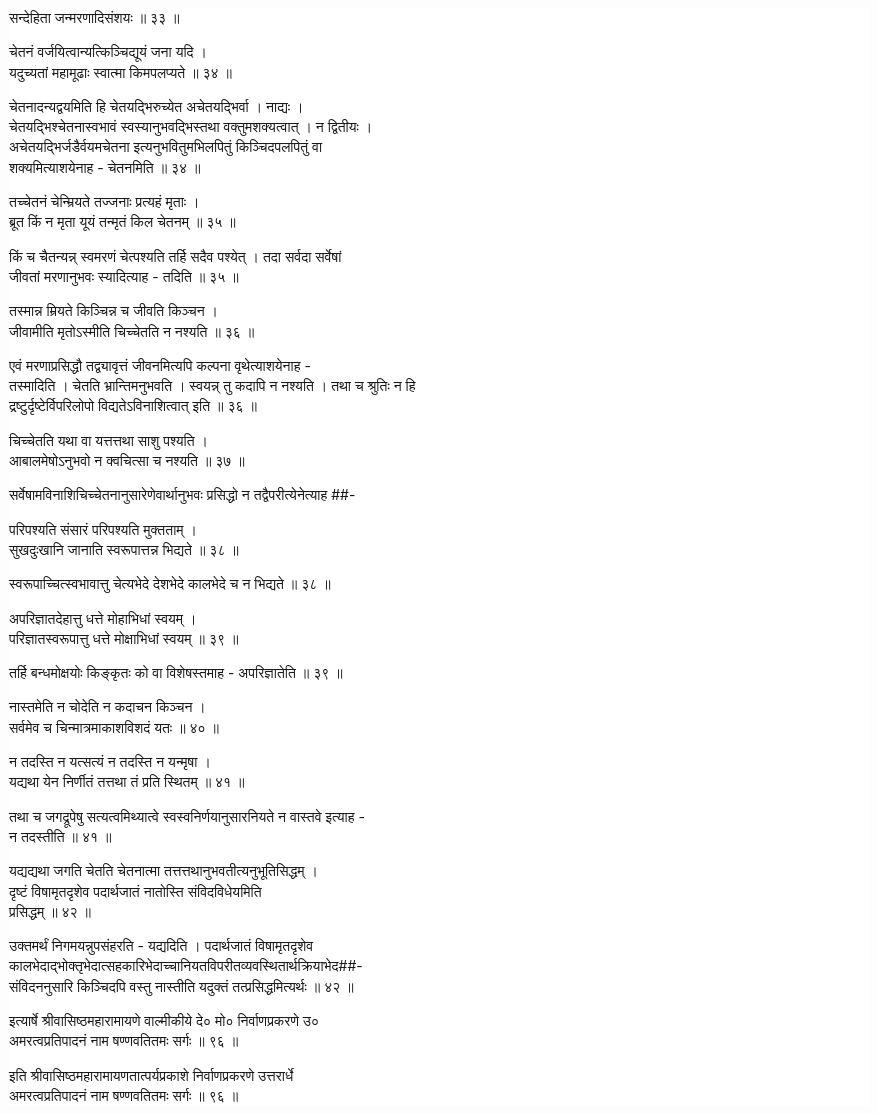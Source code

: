 सन्देहिता जन्मरणादिसंशयः ॥ ३३ ॥  
  
चेतनं वर्जयित्वान्यत्किञ्चिद्यूयं जना यदि ।  
यदुच्यतां महामूढाः स्वात्मा किमपलप्यते ॥ ३४ ॥  
  
चेतनादन्यद्वयमिति हि चेतयद्भिरुच्येत अचेतयद्भिर्वा । नाद्यः ।   
चेतयद्भिश्चेतनास्वभावं स्वस्यानुभवद्भिस्तथा वक्तुमशक्यत्वात् । न द्वितीयः ।   
अचेतयद्भिर्जडैर्वयमचेतना इत्यनुभवितुमभिलपितुं किञ्चिदपलपितुं वा   
शक्यमित्याशयेनाह - चेतनमिति ॥ ३४ ॥  
  
तच्चेतनं चेन्म्रियते तज्जनाः प्रत्यहं मृताः ।  
ब्रूत किं न मृता यूयं तन्मृतं किल चेतनम् ॥ ३५ ॥  
  
किं च चैतन्यन्न् स्वमरणं चेत्पश्यति तर्हि सदैव पश्येत् । तदा सर्वदा सर्वेषां   
जीवतां मरणानुभवः स्यादित्याह - तदिति ॥ ३५ ॥  
  
तस्मान्न म्रियते किञ्चिन्न च जीवति किञ्चन ।  
जीवामीति मृतोऽस्मीति चिच्चेतति न नश्यति ॥ ३६ ॥  
  
एवं मरणाप्रसिद्धौ तद्व्यावृत्तं जीवनमित्यपि कल्पना वृथेत्याशयेनाह -   
तस्मादिति । चेतति भ्रान्तिमनुभवति । स्वयन्न् तु कदापि न नश्यति । तथा च श्रुतिः न हि   
द्रष्टुर्दृष्टेर्विपरिलोपो विद्यतेऽविनाशित्वात् इति ॥ ३६ ॥  
  
चिच्चेतति यथा वा यत्तत्तथा साशु पश्यति ।  
आबालमेषोऽनुभवो न क्वचित्सा च नश्यति ॥ ३७ ॥  
  
सर्वेषामविनाशिचिच्चेतनानुसारेणेवार्थानुभवः प्रसिद्धो न तद्वैपरीत्येनेत्याह ##-  
  
परिपश्यति संसारं परिपश्यति मुक्तताम् ।  
सुखदुःखानि जानाति स्वरूपात्तन्न भिद्यते ॥ ३८ ॥  
  
स्वरूपाच्चित्स्वभावात्तु चेत्यभेदे देशभेदे कालभेदे च न भिद्यते ॥ ३८ ॥  
  
अपरिज्ञातदेहात्तु धत्ते मोहाभिधां स्वयम् ।  
परिज्ञातस्वरूपात्तु धत्ते मोक्षाभिधां स्वयम् ॥ ३९ ॥  
  
तर्हि बन्धमोक्षयोः किङ्कृतः को वा विशेषस्तमाह - अपरिज्ञातेति ॥ ३९ ॥  
  
नास्तमेति न चोदेति न कदाचन किञ्चन ।  
सर्वमेव च चिन्मात्रमाकाशविशदं यतः ॥ ४० ॥  
  
न तदस्ति न यत्सत्यं न तदस्ति न यन्मृषा ।  
यद्यथा येन निर्णीतं तत्तथा तं प्रति स्थितम् ॥ ४१ ॥  
  
तथा च जगद्रूपेषु सत्यत्वमिथ्यात्वे स्वस्वनिर्णयानुसारनियते न वास्तवे इत्याह -   
न तदस्तीति ॥ ४१ ॥  
  
यद्यद्यथा जगति चेतति चेतनात्मा तत्तत्तथानुभवतीत्यनुभूतिसिद्धम् ।  
दृष्टं विषामृतदृशेव पदार्थजातं नातोस्ति संविदविधेयमिति   
प्रसिद्धम् ॥ ४२ ॥  
  
उक्तमर्थं निगमयन्नुपसंहरति - यद्यदिति । पदार्थजातं विषामृतदृशेव   
कालभेदाद्भोक्तृभेदात्सहकारिभेदाच्चानियतविपरीतव्यवस्थितार्थक्रियाभेद##-  
संविदननुसारि किञ्चिदपि वस्तु नास्तीति यदुक्तं तत्प्रसिद्धमित्यर्थः ॥ ४२ ॥  
  
इत्यार्षे श्रीवासिष्ठमहारामायणे वाल्मीकीये दे० मो० निर्वाणप्रकरणे उ०   
अमरत्वप्रतिपादनं नाम षण्णवतितमः सर्गः ॥ ९६ ॥  
  
इति श्रीवासिष्ठमहारामायणतात्पर्यप्रकाशे निर्वाणप्रकरणे उत्तरार्धे   
अमरत्वप्रतिपादनं नाम षण्णवतितमः सर्गः ॥ ९६ ॥  
  
